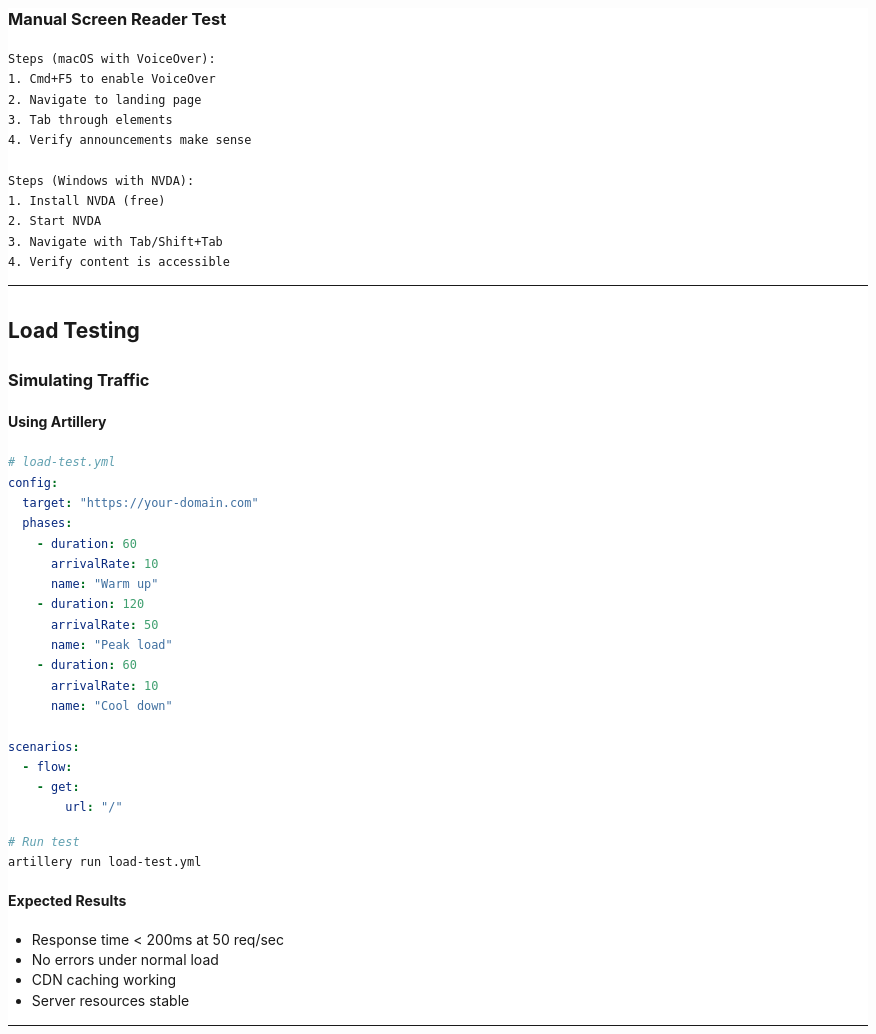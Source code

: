 ### Manual Screen Reader Test

```
Steps (macOS with VoiceOver):
1. Cmd+F5 to enable VoiceOver
2. Navigate to landing page
3. Tab through elements
4. Verify announcements make sense

Steps (Windows with NVDA):
1. Install NVDA (free)
2. Start NVDA
3. Navigate with Tab/Shift+Tab
4. Verify content is accessible
```

---

## Load Testing

### Simulating Traffic

#### Using Artillery
```yaml
# load-test.yml
config:
  target: "https://your-domain.com"
  phases:
    - duration: 60
      arrivalRate: 10
      name: "Warm up"
    - duration: 120
      arrivalRate: 50
      name: "Peak load"
    - duration: 60
      arrivalRate: 10
      name: "Cool down"

scenarios:
  - flow:
    - get:
        url: "/"
```

```bash
# Run test
artillery run load-test.yml
```

#### Expected Results
- Response time < 200ms at 50 req/sec
- No errors under normal load
- CDN caching working
- Server resources stable

---